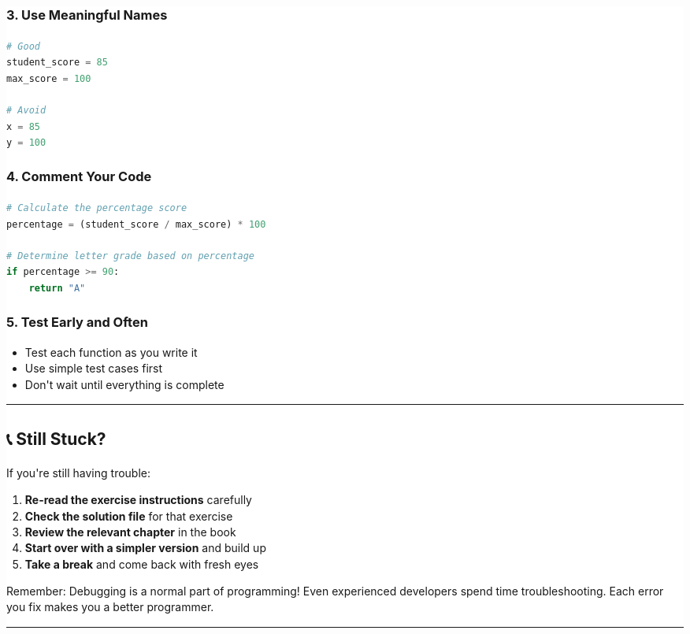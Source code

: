 ### 3. Use Meaningful Names
```python
# Good
student_score = 85
max_score = 100

# Avoid
x = 85
y = 100
```

### 4. Comment Your Code
```python
# Calculate the percentage score
percentage = (student_score / max_score) * 100

# Determine letter grade based on percentage
if percentage >= 90:
    return "A"
```

### 5. Test Early and Often
- Test each function as you write it
- Use simple test cases first
- Don't wait until everything is complete

---

## 📞 Still Stuck?

If you're still having trouble:

1. **Re-read the exercise instructions** carefully
2. **Check the solution file** for that exercise
3. **Review the relevant chapter** in the book
4. **Start over with a simpler version** and build up
5. **Take a break** and come back with fresh eyes

Remember: Debugging is a normal part of programming! Even experienced developers spend time troubleshooting. Each error you fix makes you a better programmer.

---